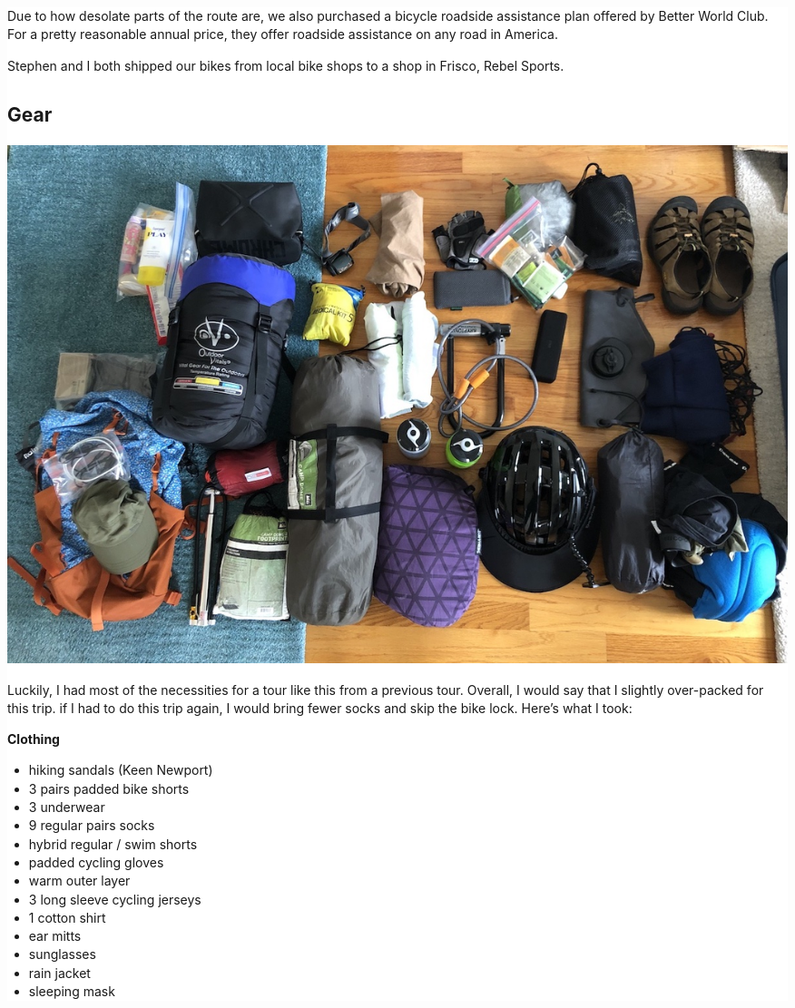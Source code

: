 Due to how desolate parts of the route are, we also purchased a bicycle roadside assistance plan offered by Better World Club. For a pretty reasonable annual price, they offer roadside assistance on any road in America. 

Stephen and I both shipped our bikes from local bike shops to a shop in Frisco, Rebel Sports.

## Gear

![bike touring gear](/images/2021-08-15/gear.jpg)

Luckily, I had most of the necessities for a tour like this from a previous tour. Overall, I would say that I slightly over-packed for this trip. if I had to do this trip again, I would bring fewer socks and skip the bike lock. Here’s what I took:

**Clothing**

* hiking sandals (Keen Newport)
* 3 pairs padded bike shorts
* 3 underwear
* 9 regular pairs socks
* hybrid regular / swim shorts
* padded cycling gloves
* warm outer layer
* 3 long sleeve cycling jerseys
* 1 cotton shirt
* ear mitts
* sunglasses
* rain jacket
* sleeping mask
